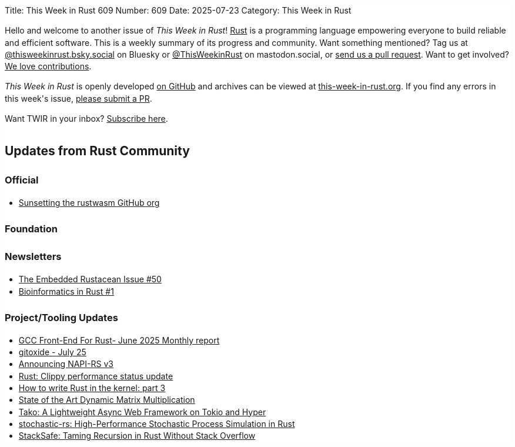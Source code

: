 Title: This Week in Rust 609
Number: 609
Date: 2025-07-23
Category: This Week in Rust

Hello and welcome to another issue of *This Week in Rust*!
[Rust](https://www.rust-lang.org/) is a programming language empowering everyone to build reliable and efficient software.
This is a weekly summary of its progress and community.
Want something mentioned? Tag us at
[@thisweekinrust.bsky.social](https://bsky.app/profile/thisweekinrust.bsky.social) on Bluesky or
[@ThisWeekinRust](https://mastodon.social/@thisweekinrust) on mastodon.social, or
[send us a pull request](https://github.com/rust-lang/this-week-in-rust).
Want to get involved? [We love contributions](https://github.com/rust-lang/rust/blob/master/CONTRIBUTING.md).

*This Week in Rust* is openly developed [on GitHub](https://github.com/rust-lang/this-week-in-rust) and archives can be viewed at [this-week-in-rust.org](https://this-week-in-rust.org/).
If you find any errors in this week's issue, [please submit a PR](https://github.com/rust-lang/this-week-in-rust/pulls).

Want TWIR in your inbox? [Subscribe here](https://this-week-in-rust.us11.list-manage.com/subscribe?u=fd84c1c757e02889a9b08d289&id=0ed8b72485).

## Updates from Rust Community



### Official
* [Sunsetting the rustwasm GitHub org](https://blog.rust-lang.org/inside-rust/2025/07/21/sunsetting-the-rustwasm-github-org/)

### Foundation

### Newsletters
* [The Embedded Rustacean Issue #50](https://www.theembeddedrustacean.com/p/the-embedded-rustacean-issue-50)
* [Bioinformatics in Rust #1](https://dawnandrew100.github.io/seq.rs/posts/2025/july/)

### Project/Tooling Updates
* [GCC Front-End For Rust- June 2025 Monthly report](https://rust-gcc.github.io/2025/07/17/2025-06-monthly-report.html)
* [gitoxide - July 25](https://github.com/GitoxideLabs/gitoxide/discussions/2084)
* [Announcing NAPI-RS v3](https://napi.rs/blog/announce-v3)
* [Rust: Clippy performance status update](https://blog.goose.love/posts/clippy-performance-status-update/)
* [How to write Rust in the kernel: part 3](https://lwn.net/SubscriberLink/1026694/ec6db2459bc68907/)
* [State of the Art Dynamic Matrix Multiplication](https://burn.dev/blog/sota-multiplatform-matmul/)
* [Tako: A Lightweight Async Web Framework on Tokio and Hyper](https://rust-dd.com/post/tako-a-lightweight-async-web-framework-on-tokio-and-hyper)
* [stochastic-rs: High-Performance Stochastic Process Simulation in Rust](https://rust-dd.com/post/stochastic-rs-high-performance-stochastic-process-simulation-in-rust)
* [StackSafe: Taming Recursion in Rust Without Stack Overflow](https://fast.github.io/blog/stacksafe-taming-recursion-in-rust-without-stack-overflow/)

